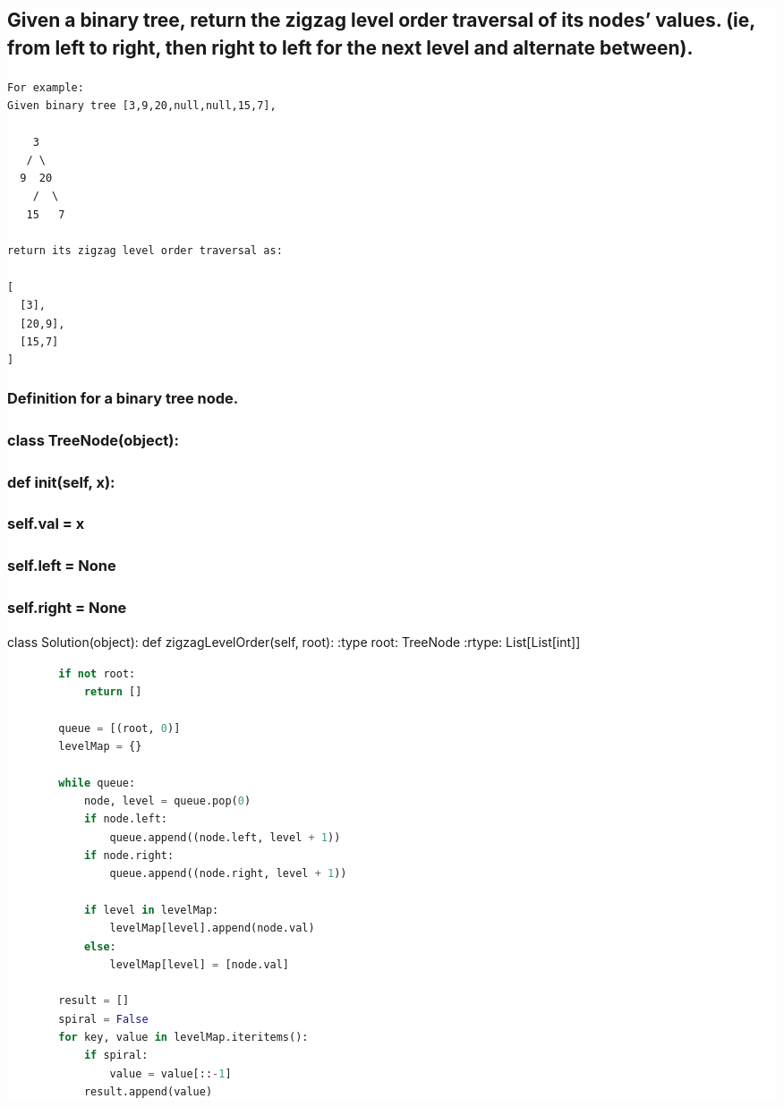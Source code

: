 ## Given a binary tree, return the zigzag level order traversal of its nodes’ values. \(ie, from left to right, then right to left for the next level and alternate between\).

```text
For example:
Given binary tree [3,9,20,null,null,15,7],

    3
   / \
  9  20
    /  \
   15   7

return its zigzag level order traversal as:

[
  [3],
  [20,9],
  [15,7]
]
```

### Definition for a binary tree node.

### class TreeNode\(object\):

### def **init**\(self, x\):

### self.val = x

### self.left = None

### self.right = None

class Solution\(object\): def zigzagLevelOrder\(self, root\): :type root: TreeNode :rtype: List\[List\[int\]\]

```python
        if not root:
            return []

        queue = [(root, 0)]
        levelMap = {}

        while queue:
            node, level = queue.pop(0)
            if node.left:
                queue.append((node.left, level + 1))
            if node.right:
                queue.append((node.right, level + 1))

            if level in levelMap:
                levelMap[level].append(node.val)
            else:
                levelMap[level] = [node.val]

        result = []
        spiral = False
        for key, value in levelMap.iteritems():
            if spiral:
                value = value[::-1]
            result.append(value)
```